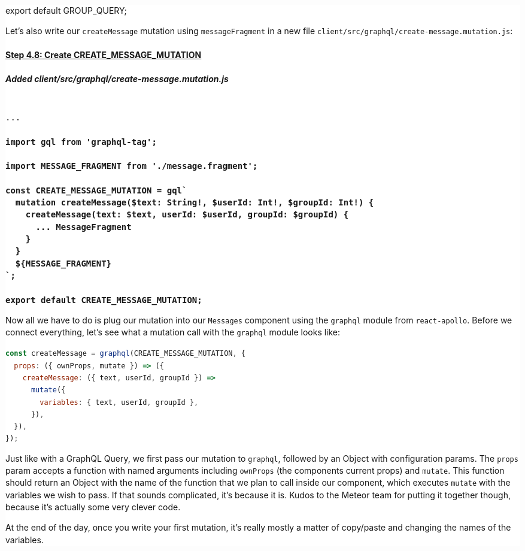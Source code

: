 export default GROUP_QUERY;
</pre>

[}]: #

Let’s also write our `createMessage` mutation using `messageFragment` in a new file `client/src/graphql/create-message.mutation.js`:

[{]: <helper> (diffStep 4.8)

#### [Step 4.8: Create CREATE_MESSAGE_MUTATION](https://github.com/srtucker22/chatty/commit/4cb2572)

##### Added client&#x2F;src&#x2F;graphql&#x2F;create-message.mutation.js
<pre>

...

<b>import gql from &#x27;graphql-tag&#x27;;</b>
<b></b>
<b>import MESSAGE_FRAGMENT from &#x27;./message.fragment&#x27;;</b>
<b></b>
<b>const CREATE_MESSAGE_MUTATION &#x3D; gql&#x60;</b>
<b>  mutation createMessage($text: String!, $userId: Int!, $groupId: Int!) {</b>
<b>    createMessage(text: $text, userId: $userId, groupId: $groupId) {</b>
<b>      ... MessageFragment</b>
<b>    }</b>
<b>  }</b>
<b>  ${MESSAGE_FRAGMENT}</b>
<b>&#x60;;</b>
<b></b>
<b>export default CREATE_MESSAGE_MUTATION;</b>
</pre>

[}]: #

Now all we have to do is plug our mutation into our `Messages` component using the `graphql` module from `react-apollo`. Before we connect everything, let’s see what a mutation call with the `graphql` module looks like:
```js
const createMessage = graphql(CREATE_MESSAGE_MUTATION, {
  props: ({ ownProps, mutate }) => ({
    createMessage: ({ text, userId, groupId }) =>
      mutate({
        variables: { text, userId, groupId },
      }),
  }),
});
```
Just like with a GraphQL Query, we first pass our mutation to `graphql`, followed by an Object with configuration params. The `props` param accepts a function with named arguments including `ownProps` (the components current props) and `mutate`. This function should return an Object with the name of the function that we plan to call inside our component, which executes `mutate` with the variables we wish to pass. If that sounds complicated, it’s because it is. Kudos to the Meteor team for putting it together though, because it’s actually some very clever code.

At the end of the day, once you write your first mutation, it’s really mostly a matter of copy/paste and changing the names of the variables.


[//]: # (head-end)
[{]: <helper> (diffStep 4.1)
[{]: <helper> (diffStep 4.2)
[{]: <helper> (diffStep 4.3 files="client/src/components/message-input.component.js")
[{]: <helper> (diffStep 4.4)
[{]: <helper> (diffStep 4.5)
[{]: <helper> (diffStep 4.6)
[{]: <helper> (diffStep 4.7)
[{]: <helper> (diffStep 4.9)
[{]: <helper> (diffStep "4.10")
[{]: <helper> (diffStep 4.11)
[{]: <helper> (diffStep 4.12)
[{]: <helper> (diffStep 4.13)
[//]: # (foot-start)
[{]: <helper> (navStep)